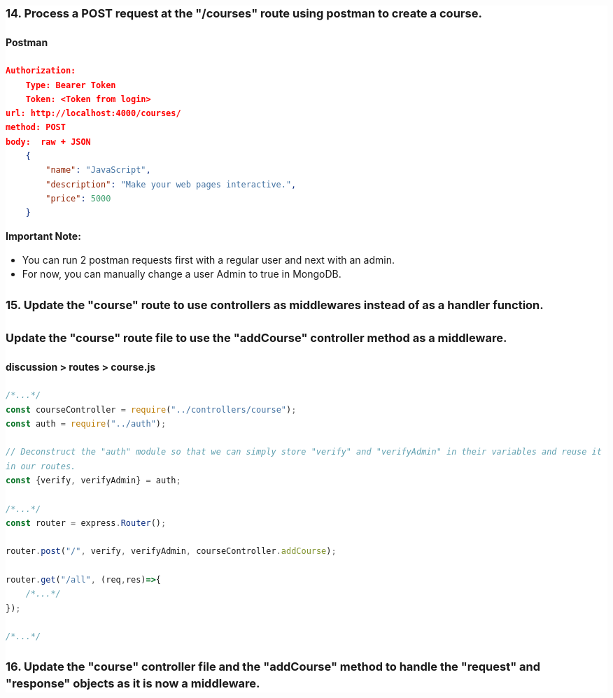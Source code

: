 ### 14. Process a POST request at the "/courses" route using postman to create a course.

#### Postman

```json
Authorization:
	Type: Bearer Token
	Token: <Token from login>
url: http://localhost:4000/courses/
method: POST
body:  raw + JSON
    {
        "name": "JavaScript",
        "description": "Make your web pages interactive.",
        "price": 5000
    }
```

**Important Note:**
- You can run 2 postman requests first with a regular user and next with an admin.
- For now, you can manually change a user Admin to true in MongoDB.

### 15. Update the "course" route to use controllers as middlewares instead of as a handler function.

### Update the "course" route file to use the "addCourse" controller method as a middleware.

#### discussion > routes > course.js

```js
/*...*/
const courseController = require("../controllers/course");
const auth = require("../auth");

// Deconstruct the "auth" module so that we can simply store "verify" and "verifyAdmin" in their variables and reuse it in our routes.
const {verify, verifyAdmin} = auth;

/*...*/
const router = express.Router();

router.post("/", verify, verifyAdmin, courseController.addCourse);

router.get("/all", (req,res)=>{
    /*...*/
});

/*...*/
```

### 16. Update the "course" controller file and the "addCourse" method to handle the "request" and "response" objects as it is now a middleware.

